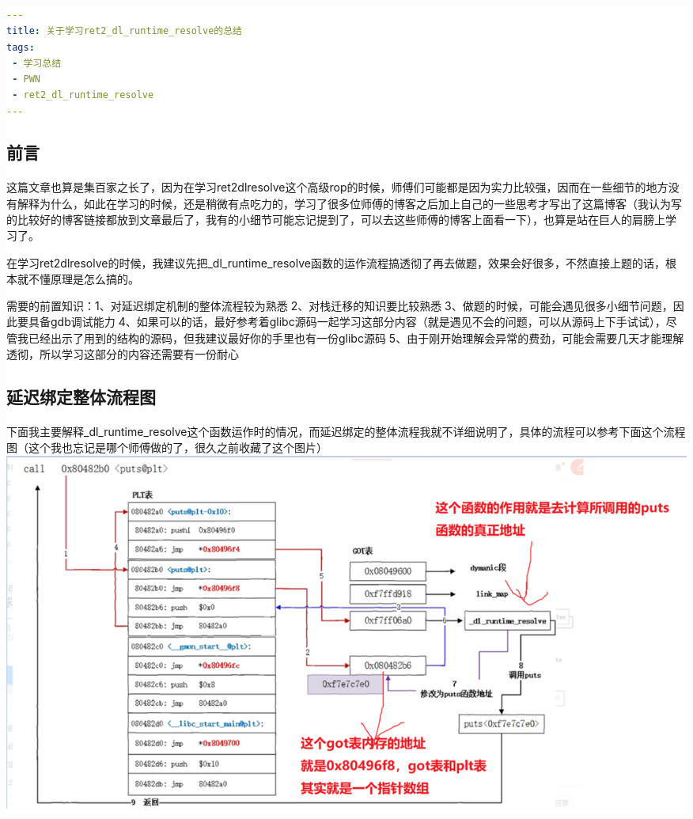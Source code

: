 ```yaml
---
title: 关于学习ret2_dl_runtime_resolve的总结
tags:
 - 学习总结
 - PWN
 - ret2_dl_runtime_resolve
---
```


## 前言
这篇文章也算是集百家之长了，因为在学习ret2dlresolve这个高级rop的时候，师傅们可能都是因为实力比较强，因而在一些细节的地方没有解释为什么，如此在学习的时候，还是稍微有点吃力的，学习了很多位师傅的博客之后加上自己的一些思考才写出了这篇博客（我认为写的比较好的博客链接都放到文章最后了，我有的小细节可能忘记提到了，可以去这些师傅的博客上面看一下），也算是站在巨人的肩膀上学习了。

在学习ret2dlresolve的时候，我建议先把\_dl_runtime_resolve函数的运作流程搞透彻了再去做题，效果会好很多，不然直接上题的话，根本就不懂原理是怎么搞的。

需要的前置知识：1、对延迟绑定机制的整体流程较为熟悉  2、对栈迁移的知识要比较熟悉  3、做题的时候，可能会遇见很多小细节问题，因此要具备gdb调试能力  4、如果可以的话，最好参考着glibc源码一起学习这部分内容（就是遇见不会的问题，可以从源码上下手试试），尽管我已经出示了用到的结构的源码，但我建议最好你的手里也有一份glibc源码  5、由于刚开始理解会异常的费劲，可能会需要几天才能理解透彻，所以学习这部分的内容还需要有一份耐心



## 延迟绑定整体流程图

​	下面我主要解释\_dl_runtime_resolve这个函数运作时的情况，而延迟绑定的整体流程我就不详细说明了，具体的流程可以参考下面这个流程图（这个我也忘记是哪个师傅做的了，很久之前收藏了这个图片）
![image-20220411121953256](/upload/img/image-20220411121953256.png)


